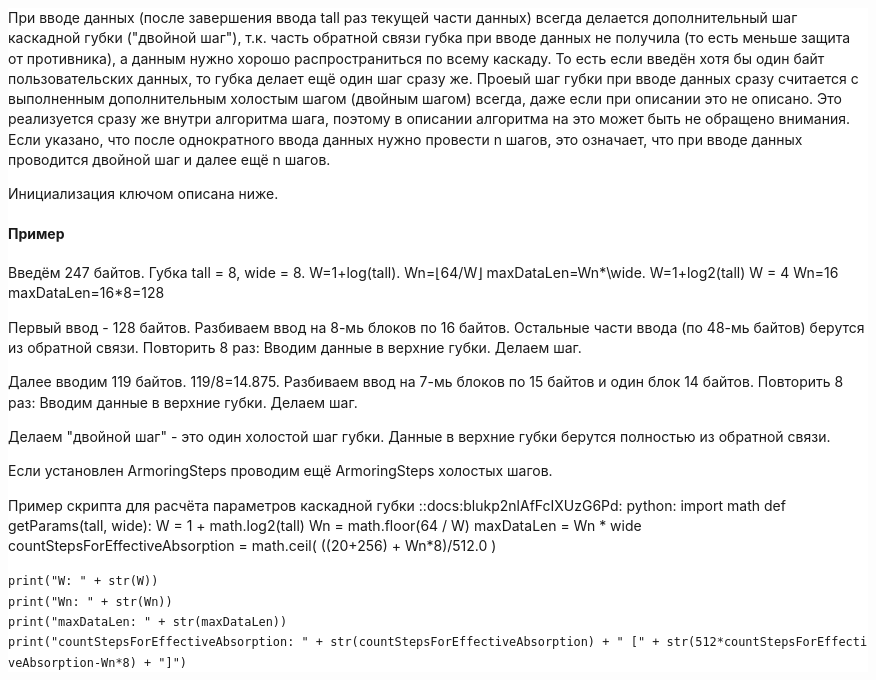 При вводе данных (после завершения ввода tall раз текущей части данных) всегда делается дополнительный шаг каскадной губки ("двойной шаг"), т.к. часть обратной связи губка при вводе данных не получила (то есть меньше защита от противника), а данным нужно хорошо распространиться по всему каскаду. То есть если введён хотя бы один байт пользовательских данных, то губка делает ещё один шаг сразу же. Проеый шаг губки при вводе данных сразу считается с выполненным дополнительным холостым шагом (двойным шагом) всегда, даже если при описании это не описано.
Это реализуется сразу же внутри алгоритма шага, поэтому в описании алгоритма на это может быть не обращено внимания. Если указано, что после однократного ввода данных нужно провести n шагов, это означает, что при вводе данных проводится двойной шаг и далее ещё n шагов.

Инициализация ключом описана ниже.

#### Пример
Введём 247 байтов. Губка tall = 8, wide = 8.
W=1+log(tall).
Wn=⌊64/W⌋
maxDataLen=Wn*\wide.
W=1+log2(tall)
W = 4
Wn=16
maxDataLen=16\*8=128

Первый ввод - 128 байтов.
Разбиваем ввод на 8-мь блоков по 16 байтов. Остальные части ввода (по 48-мь байтов) берутся из обратной связи.
Повторить 8 раз:
    Вводим данные в верхние губки.
    Делаем шаг.

Далее вводим 119 байтов. 119/8=14.875.
Разбиваем ввод на 7-мь блоков по 15 байтов и один блок 14 байтов.
Повторить 8 раз:
    Вводим данные в верхние губки.
    Делаем шаг.

Делаем "двойной шаг" - это один холостой шаг губки. Данные в верхние губки берутся полностью из обратной связи.

Если установлен ArmoringSteps проводим ещё ArmoringSteps холостых шагов.

Пример скрипта для расчёта параметров каскадной губки
::docs:blukp2nlAfFcIXUzG6Pd:
python:
import math
def getParams(tall, wide):
    W  = 1 + math.log2(tall)
    Wn = math.floor(64 / W)
    maxDataLen = Wn * wide
    countStepsForEffectiveAbsorption = math.ceil( ((20+256) + Wn*8)/512.0 )
    
    print("W: " + str(W))
    print("Wn: " + str(Wn))
    print("maxDataLen: " + str(maxDataLen))
    print("countStepsForEffectiveAbsorption: " + str(countStepsForEffectiveAbsorption) + " [" + str(512*countStepsForEffectiveAbsorption-Wn*8) + "]")
